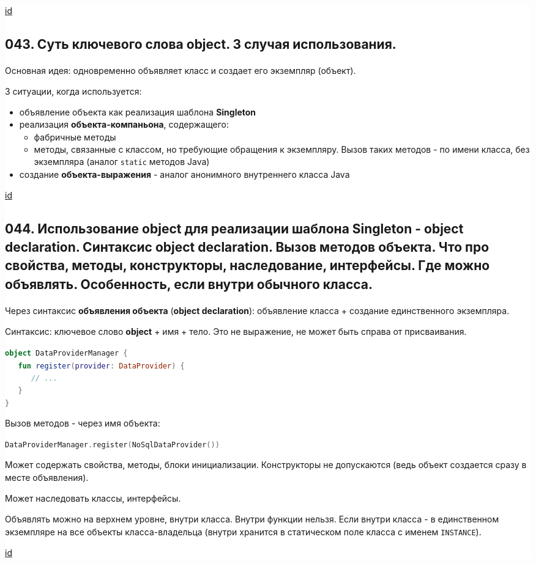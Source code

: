 
[id](001.003.042)


## 043. Суть ключевого слова **object**. 3 случая использования.


Основная идея: одновременно объявляет класс и создает его экземпляр (объект).

3 ситуации, когда используется:
* объявление объекта как реализация шаблона **Singleton**
* реализация **объекта-компаньона**, содержащего:
    - фабричные методы
    - методы, связанные с классом, но требующие обращения к экземпляру. Вызов таких методов - по имени класса, без экземпляра (аналог `static` методов Java)
* создание **объекта-выражения** - аналог анонимного внутреннего класса Java


[id](001.003.043)


## 044. Использование **object** для реализации шаблона **Singleton** - **object declaration**. Синтаксис **object declaration**. Вызов методов объекта. Что про свойства, методы, конструкторы, наследование, интерфейсы. Где можно объявлять. Особенность, если внутри обычного класса.


Через синтаксис **объявления объекта** (**object declaration**): объявление класса + создание единственного экземпляра.

Синтаксис: ключевое слово **object** + имя + тело. Это не выражение, не может быть справа от присваивания.
```kt
object DataProviderManager {
   fun register(provider: DataProvider) {
      // ... 
   }
}
```
Вызов методов - через имя объекта:
```kt
DataProviderManager.register(NoSqlDataProvider())
```

Может содержать свойства, методы, блоки инициализации. Конструкторы не допускаются (ведь объект создается сразу в месте объявления).

Может наследовать классы, интерфейсы.

Объявлять можно на верхнем уровне, внутри класса. Внутри функции нельзя. Если внутри класса - в единственном экземпляре на все объекты класса-владельца (внутри хранится в статическом поле класса с именем `INSTANCE`).


[id](001.003.044)
